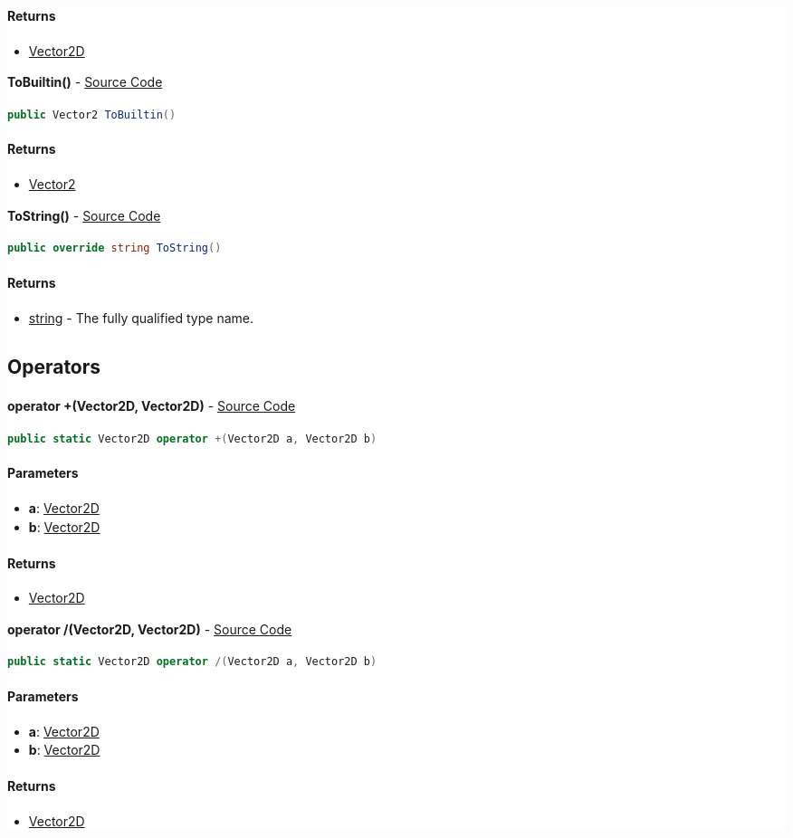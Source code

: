 #### Returns

- [Vector2D](/docs/api/shared/natives/vector2d)

**ToBuiltin()** - [Source Code](https://github.com/swiftly-solution/swiftlys2/blob/master/managed/src/SwiftlyS2.Shared/Natives/Structs/Vector2D.cs#L25)

```csharp
public Vector2 ToBuiltin()
```

#### Returns

- [Vector2](https://learn.microsoft.com/dotnet/api/system.numerics.vector2)

**ToString()** - [Source Code](https://github.com/swiftly-solution/swiftlys2/blob/master/managed/src/SwiftlyS2.Shared/Natives/Structs/Vector2D.cs#L81)

```csharp
public override string ToString()
```

#### Returns

- [string](https://learn.microsoft.com/dotnet/api/system.string) - The fully qualified type name.

## Operators

**operator +(Vector2D, Vector2D)** - [Source Code](https://github.com/swiftly-solution/swiftlys2/blob/master/managed/src/SwiftlyS2.Shared/Natives/Structs/Vector2D.cs#L88)

```csharp
public static Vector2D operator +(Vector2D a, Vector2D b)
```

#### Parameters

- **a**: [Vector2D](/docs/api/shared/natives/vector2d)
- **b**: [Vector2D](/docs/api/shared/natives/vector2d)

#### Returns

- [Vector2D](/docs/api/shared/natives/vector2d)

**operator /(Vector2D, Vector2D)** - [Source Code](https://github.com/swiftly-solution/swiftlys2/blob/master/managed/src/SwiftlyS2.Shared/Natives/Structs/Vector2D.cs#L98)

```csharp
public static Vector2D operator /(Vector2D a, Vector2D b)
```

#### Parameters

- **a**: [Vector2D](/docs/api/shared/natives/vector2d)
- **b**: [Vector2D](/docs/api/shared/natives/vector2d)

#### Returns

- [Vector2D](/docs/api/shared/natives/vector2d)
